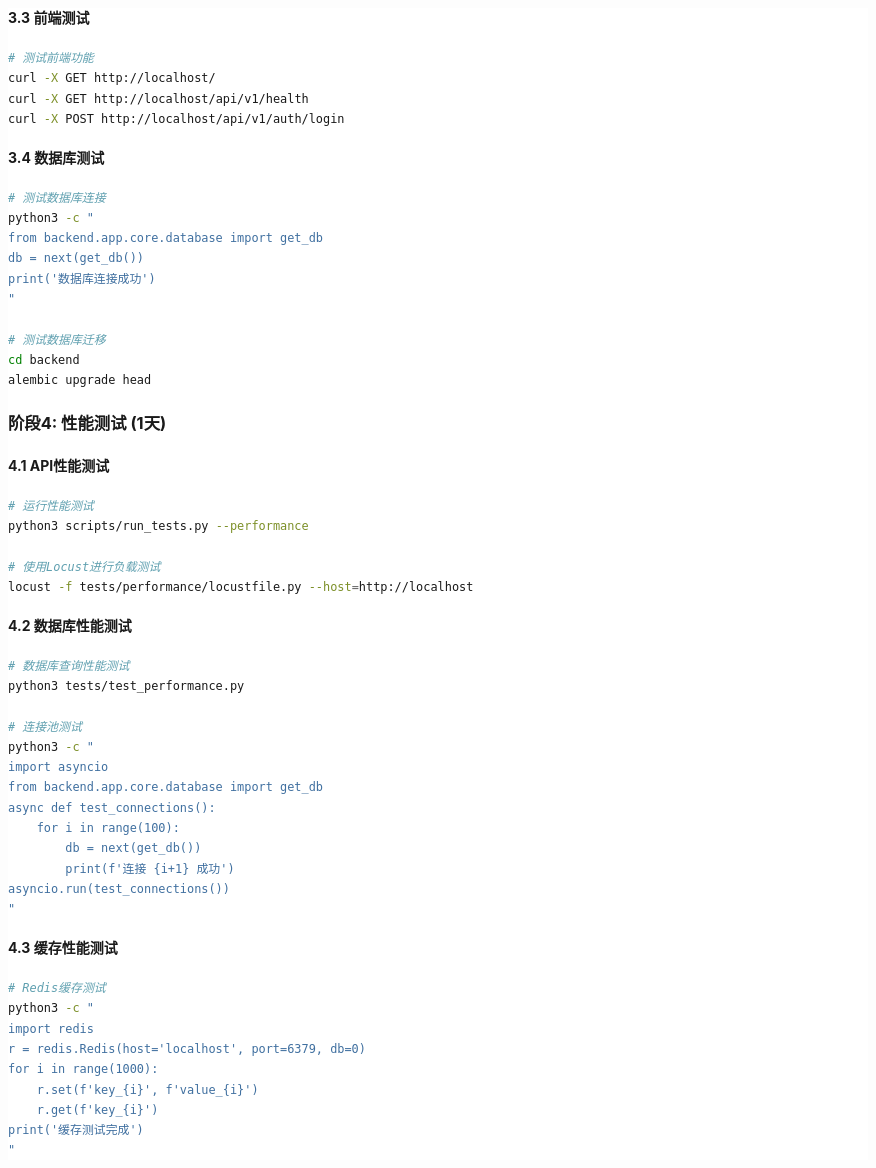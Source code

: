 #### 3.3 前端测试
```bash
# 测试前端功能
curl -X GET http://localhost/
curl -X GET http://localhost/api/v1/health
curl -X POST http://localhost/api/v1/auth/login
```

#### 3.4 数据库测试
```bash
# 测试数据库连接
python3 -c "
from backend.app.core.database import get_db
db = next(get_db())
print('数据库连接成功')
"

# 测试数据库迁移
cd backend
alembic upgrade head
```

### 阶段4: 性能测试 (1天)

#### 4.1 API性能测试
```bash
# 运行性能测试
python3 scripts/run_tests.py --performance

# 使用Locust进行负载测试
locust -f tests/performance/locustfile.py --host=http://localhost
```

#### 4.2 数据库性能测试
```bash
# 数据库查询性能测试
python3 tests/test_performance.py

# 连接池测试
python3 -c "
import asyncio
from backend.app.core.database import get_db
async def test_connections():
    for i in range(100):
        db = next(get_db())
        print(f'连接 {i+1} 成功')
asyncio.run(test_connections())
"
```

#### 4.3 缓存性能测试
```bash
# Redis缓存测试
python3 -c "
import redis
r = redis.Redis(host='localhost', port=6379, db=0)
for i in range(1000):
    r.set(f'key_{i}', f'value_{i}')
    r.get(f'key_{i}')
print('缓存测试完成')
"
```
